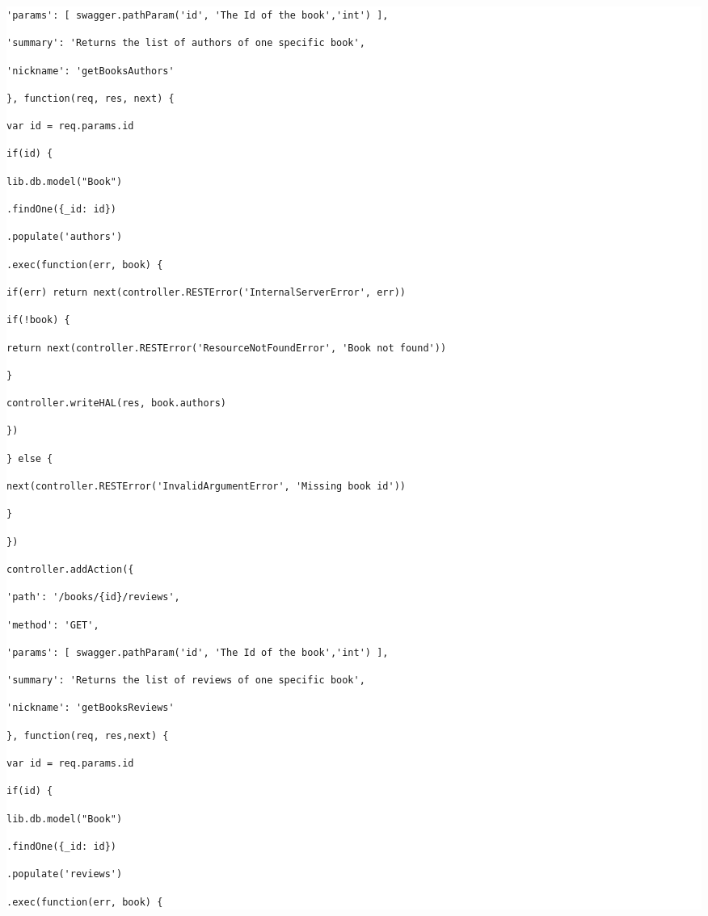 `'params': [ swagger.pathParam('id', 'The Id of the book','int') ],`

`'summary': 'Returns the list of authors of one specific book',`

`'nickname': 'getBooksAuthors'`

`}, function(req, res, next) {`

`var id = req.params.id`

`if(id) {`

`lib.db.model("Book")`

`.findOne({_id: id})`

`.populate('authors')`

`.exec(function(err, book) {`

`if(err) return next(controller.RESTError('InternalServerError', err))`

`if(!book) {`

`return next(controller.RESTError('ResourceNotFoundError', 'Book not found'))`

`}`

`controller.writeHAL(res, book.authors)`

`})`

`} else {`

`next(controller.RESTError('InvalidArgumentError', 'Missing book id'))`

`}`

`})`

`controller.addAction({`

`'path': '/books/{id}/reviews',`

`'method': 'GET',`

`'params': [ swagger.pathParam('id', 'The Id of the book','int') ],`

`'summary': 'Returns the list of reviews of one specific book',`

`'nickname': 'getBooksReviews'`

`}, function(req, res,next) {`

`var id = req.params.id`

`if(id) {`

`lib.db.model("Book")`

`.findOne({_id: id})`

`.populate('reviews')`

`.exec(function(err, book) {`
